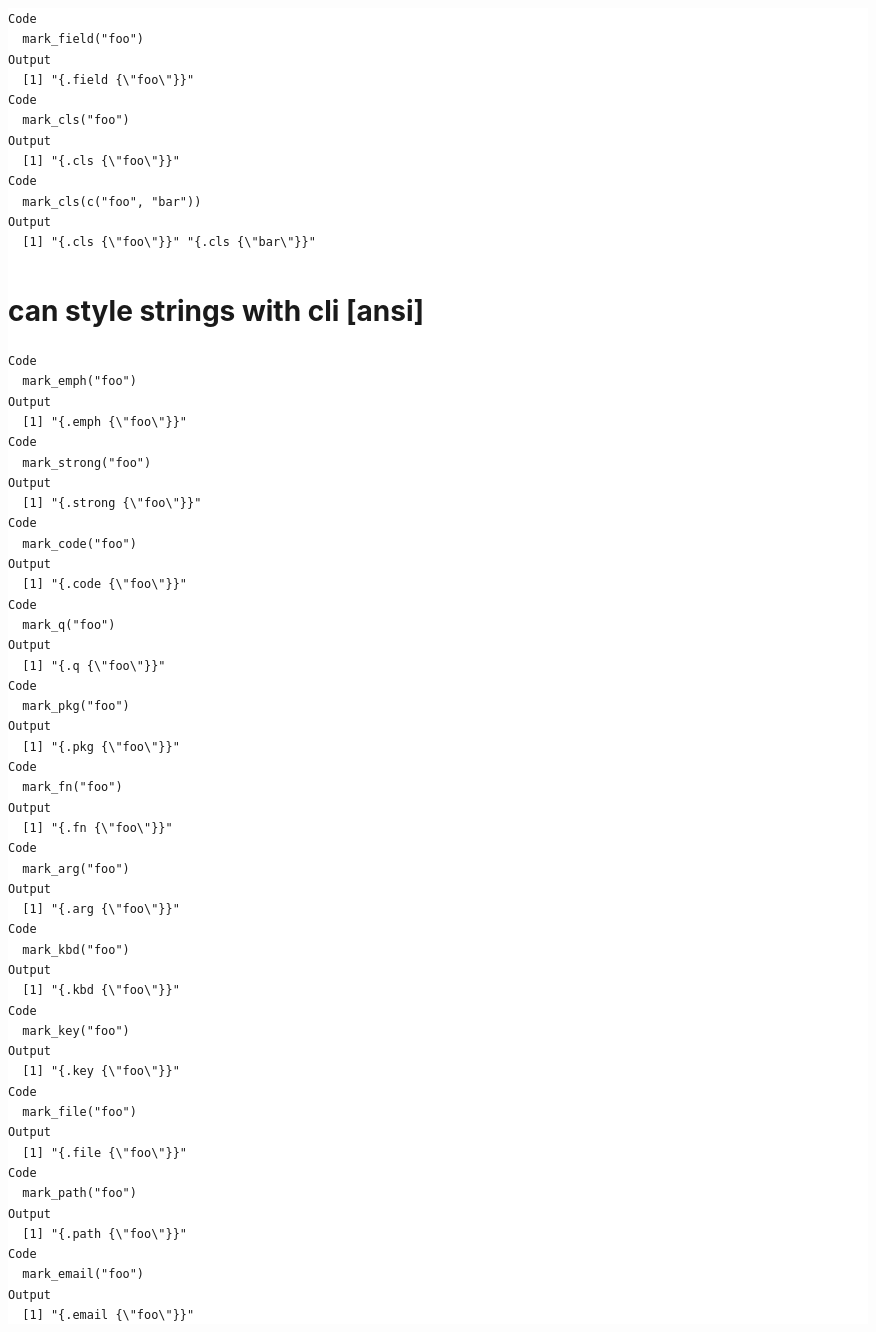     Code
      mark_field("foo")
    Output
      [1] "{.field {\"foo\"}}"
    Code
      mark_cls("foo")
    Output
      [1] "{.cls {\"foo\"}}"
    Code
      mark_cls(c("foo", "bar"))
    Output
      [1] "{.cls {\"foo\"}}" "{.cls {\"bar\"}}"

# can style strings with cli [ansi]

    Code
      mark_emph("foo")
    Output
      [1] "{.emph {\"foo\"}}"
    Code
      mark_strong("foo")
    Output
      [1] "{.strong {\"foo\"}}"
    Code
      mark_code("foo")
    Output
      [1] "{.code {\"foo\"}}"
    Code
      mark_q("foo")
    Output
      [1] "{.q {\"foo\"}}"
    Code
      mark_pkg("foo")
    Output
      [1] "{.pkg {\"foo\"}}"
    Code
      mark_fn("foo")
    Output
      [1] "{.fn {\"foo\"}}"
    Code
      mark_arg("foo")
    Output
      [1] "{.arg {\"foo\"}}"
    Code
      mark_kbd("foo")
    Output
      [1] "{.kbd {\"foo\"}}"
    Code
      mark_key("foo")
    Output
      [1] "{.key {\"foo\"}}"
    Code
      mark_file("foo")
    Output
      [1] "{.file {\"foo\"}}"
    Code
      mark_path("foo")
    Output
      [1] "{.path {\"foo\"}}"
    Code
      mark_email("foo")
    Output
      [1] "{.email {\"foo\"}}"